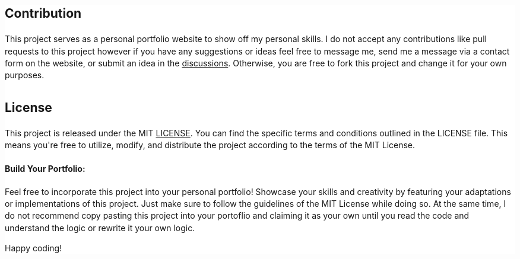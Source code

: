 ## Contribution <a id="contribution"></a>

This project serves as a personal portfolio website to show off my personal skills. I do not accept any contributions like pull requests to this project however if you have any suggestions or ideas feel free to message me, send me a message via a contact form on the website, or submit an idea in the [discussions](https://github.com/catherineisonline/pizza-time-with-react/discussions). Otherwise, you are free to fork this project and change it for your own purposes. 

## License  <a id="license"></a>
This project is released under the MIT [LICENSE](https://github.com/catherineisonline/pizza-time-with-react/blob/main/LICENSE). You can find the specific terms and conditions outlined in the LICENSE file. This means you're free to utilize, modify, and distribute the project according to the terms of the MIT License.

#### Build Your Portfolio:
Feel free to incorporate this project into your personal portfolio! Showcase your skills and creativity by featuring your adaptations or implementations of this project. Just make sure to follow the guidelines of the MIT License while doing so. At the same time, I do not recommend copy pasting this project into your portoflio and claiming it as your own until you read the code and understand the logic or rewrite it your own logic.

Happy coding!
